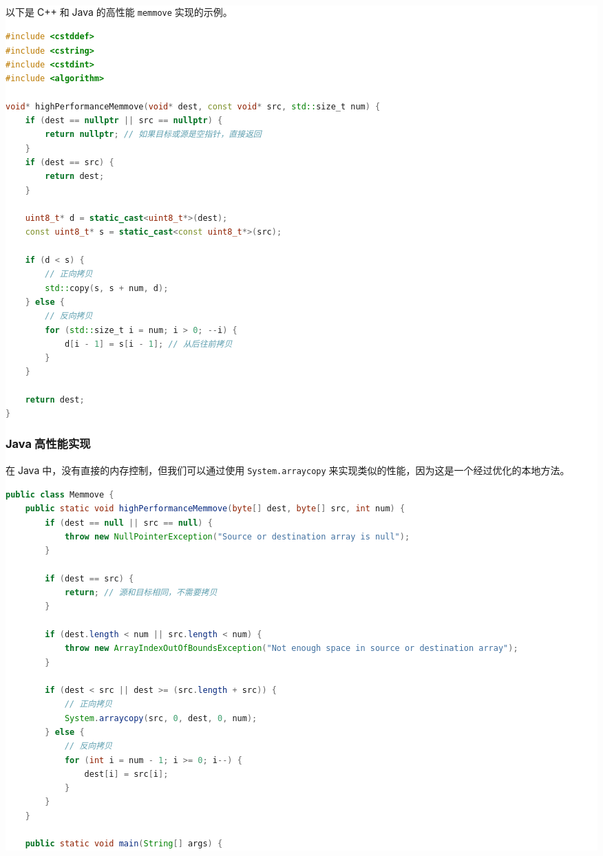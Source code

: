 以下是 C++ 和 Java 的高性能 `memmove` 实现的示例。

```c++
#include <cstddef>
#include <cstring>
#include <cstdint>
#include <algorithm>

void* highPerformanceMemmove(void* dest, const void* src, std::size_t num) {
    if (dest == nullptr || src == nullptr) {
        return nullptr; // 如果目标或源是空指针，直接返回
    }
  	if (dest == src) {
      	return dest;
    }

    uint8_t* d = static_cast<uint8_t*>(dest);
    const uint8_t* s = static_cast<const uint8_t*>(src);

    if (d < s) {
        // 正向拷贝
        std::copy(s, s + num, d);
    } else {
        // 反向拷贝
        for (std::size_t i = num; i > 0; --i) {
            d[i - 1] = s[i - 1]; // 从后往前拷贝
        }
    }

    return dest;
}
```

### Java 高性能实现

在 Java 中，没有直接的内存控制，但我们可以通过使用 `System.arraycopy` 来实现类似的性能，因为这是一个经过优化的本地方法。

```java
public class Memmove {
    public static void highPerformanceMemmove(byte[] dest, byte[] src, int num) {
        if (dest == null || src == null) {
            throw new NullPointerException("Source or destination array is null");
        }

        if (dest == src) {
            return; // 源和目标相同，不需要拷贝
        }

        if (dest.length < num || src.length < num) {
            throw new ArrayIndexOutOfBoundsException("Not enough space in source or destination array");
        }

        if (dest < src || dest >= (src.length + src)) {
            // 正向拷贝
            System.arraycopy(src, 0, dest, 0, num);
        } else {
            // 反向拷贝
            for (int i = num - 1; i >= 0; i--) {
                dest[i] = src[i];
            }
        }
    }

    public static void main(String[] args) {
```